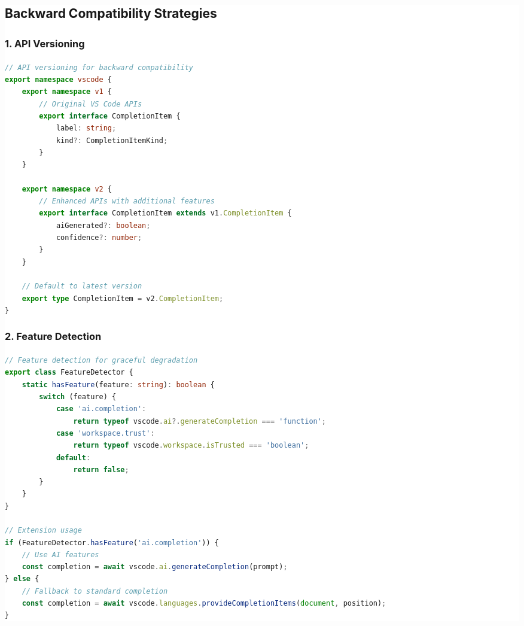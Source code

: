 ## Backward Compatibility Strategies

### 1. API Versioning
```typescript
// API versioning for backward compatibility
export namespace vscode {
    export namespace v1 {
        // Original VS Code APIs
        export interface CompletionItem {
            label: string;
            kind?: CompletionItemKind;
        }
    }
    
    export namespace v2 {
        // Enhanced APIs with additional features
        export interface CompletionItem extends v1.CompletionItem {
            aiGenerated?: boolean;
            confidence?: number;
        }
    }
    
    // Default to latest version
    export type CompletionItem = v2.CompletionItem;
}
```

### 2. Feature Detection
```typescript
// Feature detection for graceful degradation
export class FeatureDetector {
    static hasFeature(feature: string): boolean {
        switch (feature) {
            case 'ai.completion':
                return typeof vscode.ai?.generateCompletion === 'function';
            case 'workspace.trust':
                return typeof vscode.workspace.isTrusted === 'boolean';
            default:
                return false;
        }
    }
}

// Extension usage
if (FeatureDetector.hasFeature('ai.completion')) {
    // Use AI features
    const completion = await vscode.ai.generateCompletion(prompt);
} else {
    // Fallback to standard completion
    const completion = await vscode.languages.provideCompletionItems(document, position);
}
```
